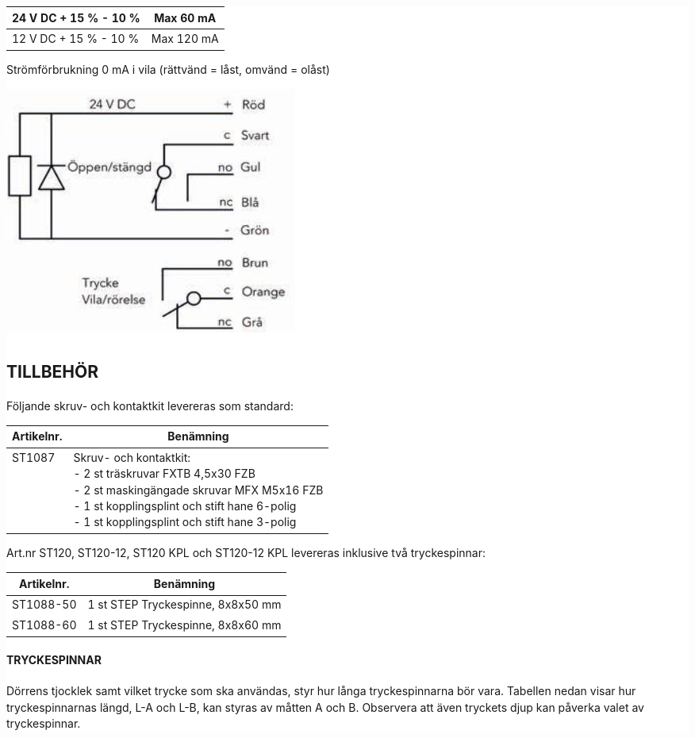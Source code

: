 | 24 V DC + 15 % - 10 % | Max 60 mA  |
|-----------------------|------------|
| 12 V DC + 15 % - 10 % | Max 120 mA |

Strömförbrukning 0 mA i vila (rättvänd = låst, omvänd = olåst)

![](_page_2_Figure_28.jpeg)

## TILLBEHÖR

Följande skruv- och kontaktkit levereras som standard:

| Artikelnr. | Benämning                                                                                                                                                                                                 |
|------------|-----------------------------------------------------------------------------------------------------------------------------------------------------------------------------------------------------------|
| ST1087     | Skruv- och kontaktkit:<br>- 2 st träskruvar FXTB 4,5x30 FZB<br>- 2 st maskingängade skruvar MFX M5x16 FZB<br>- 1 st kopplingsplint och stift hane 6-polig<br>- 1 st kopplingsplint och stift hane 3-polig |

Art.nr ST120, ST120-12, ST120 KPL och ST120-12 KPL levereras inklusive två tryckespinnar:

| Artikelnr. | Benämning                         |
|------------|-----------------------------------|
| ST1088-50  | 1 st STEP Tryckespinne, 8x8x50 mm |
| ST1088-60  | 1 st STEP Tryckespinne, 8x8x60 mm |

#### TRYCKESPINNAR

Dörrens tjocklek samt vilket trycke som ska användas, styr hur långa tryckespinnarna bör vara. Tabellen nedan visar hur tryckespinnarnas längd, L-A och L-B, kan styras av måtten A och B. Observera att även tryckets djup kan påverka valet av tryckespinnar.
